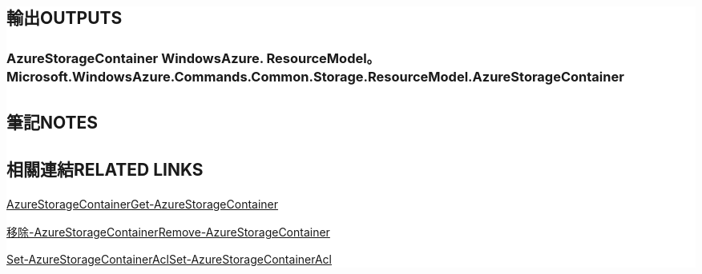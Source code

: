 ## <span data-ttu-id="307e8-153">輸出</span><span class="sxs-lookup"><span data-stu-id="307e8-153">OUTPUTS</span></span>

### <span data-ttu-id="307e8-154">AzureStorageContainer WindowsAzure. ResourceModel。</span><span class="sxs-lookup"><span data-stu-id="307e8-154">Microsoft.WindowsAzure.Commands.Common.Storage.ResourceModel.AzureStorageContainer</span></span>

## <span data-ttu-id="307e8-155">筆記</span><span class="sxs-lookup"><span data-stu-id="307e8-155">NOTES</span></span>

## <span data-ttu-id="307e8-156">相關連結</span><span class="sxs-lookup"><span data-stu-id="307e8-156">RELATED LINKS</span></span>

[<span data-ttu-id="307e8-157">AzureStorageContainer</span><span class="sxs-lookup"><span data-stu-id="307e8-157">Get-AzureStorageContainer</span></span>](./Get-AzureStorageContainer.md)

[<span data-ttu-id="307e8-158">移除-AzureStorageContainer</span><span class="sxs-lookup"><span data-stu-id="307e8-158">Remove-AzureStorageContainer</span></span>](./Remove-AzureStorageContainer.md)

[<span data-ttu-id="307e8-159">Set-AzureStorageContainerAcl</span><span class="sxs-lookup"><span data-stu-id="307e8-159">Set-AzureStorageContainerAcl</span></span>](./Set-AzureStorageContainerAcl.md)


